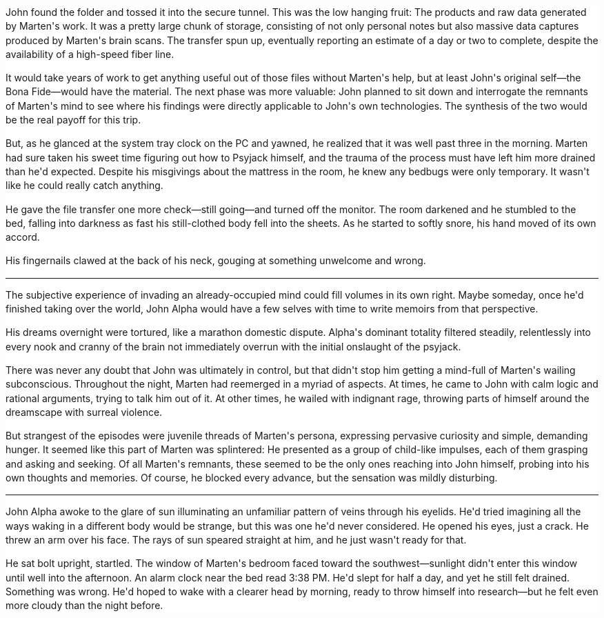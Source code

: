 John found the folder and tossed it into the secure tunnel.  This was the low hanging fruit:  The products and raw data generated by Marten's work.  It was a pretty large chunk of storage, consisting of not only personal notes but also massive data captures produced by Marten's brain scans.  The transfer spun up, eventually reporting an estimate of a day or two to complete, despite the availability of a high-speed fiber line.

It would take years of work to get anything useful out of those files without Marten's help, but at least John's original self—the Bona Fide—would have the material.  The next phase was more valuable:  John planned to sit down and interrogate the remnants of Marten's mind to see where his findings were directly applicable to John's own technologies.  The synthesis of the two would be the real payoff for this trip.

But, as he glanced at the system tray clock on the PC and yawned, he realized that it was well past three in the morning.  Marten had sure taken his sweet time figuring out how to Psyjack himself, and the trauma of the process must have left him more drained than he'd expected.  Despite his misgivings about the mattress in the room, he knew any bedbugs were only temporary.  It wasn't like he could really catch anything.

He gave the file transfer one more check—still going—and turned off the monitor.  The room darkened and he stumbled to the bed, falling into darkness as fast his still-clothed body fell into the sheets.  As he started to softly snore, his hand moved of its own accord.

His fingernails clawed at the back of his neck, gouging at something unwelcome and wrong.

* * *

The subjective experience of invading an already-occupied mind could fill volumes in its own right.  Maybe someday, once he'd finished taking over the world, John Alpha would have a few selves with time to write memoirs from that perspective.

His dreams overnight were tortured, like a marathon domestic dispute.  Alpha's dominant totality filtered steadily, relentlessly into every nook and cranny of the brain not immediately overrun with the initial onslaught of the psyjack.  

There was never any doubt that John was ultimately in control, but that didn't stop him getting a mind-full of Marten's wailing subconscious.  Throughout the night, Marten had reemerged in a myriad of aspects.  At times, he came to John with calm logic and rational arguments, trying to talk him out of it.  At other times, he wailed with indignant rage, throwing parts of himself around the dreamscape with surreal violence.

But strangest of the episodes were juvenile threads of Marten's persona, expressing pervasive curiosity and simple, demanding hunger.  It seemed like this part of Marten was splintered: He presented as a group of child-like impulses, each of them grasping and asking and seeking.  Of all Marten's remnants, these seemed to be the only ones reaching into John himself, probing into his own thoughts and memories.  Of course, he blocked every advance, but the sensation was mildly disturbing.

* * *

John Alpha awoke to the glare of sun illuminating an unfamiliar pattern of veins through his eyelids.  He'd tried imagining all the ways waking in a different body would be strange, but this was one he'd never considered.  He opened his eyes, just a crack.  He threw an arm over his face.  The rays of sun speared straight at him, and he just wasn't ready for that.

He sat bolt upright, startled.  The window of Marten's bedroom faced toward the southwest—sunlight didn't enter this window until well into the afternoon.  An alarm clock near the bed read 3:38 PM.  He'd slept for half a day, and yet he still felt drained.  Something was wrong.  He'd hoped to wake with a clearer head by morning, ready to throw himself into research—but he felt even more cloudy than the night before.
